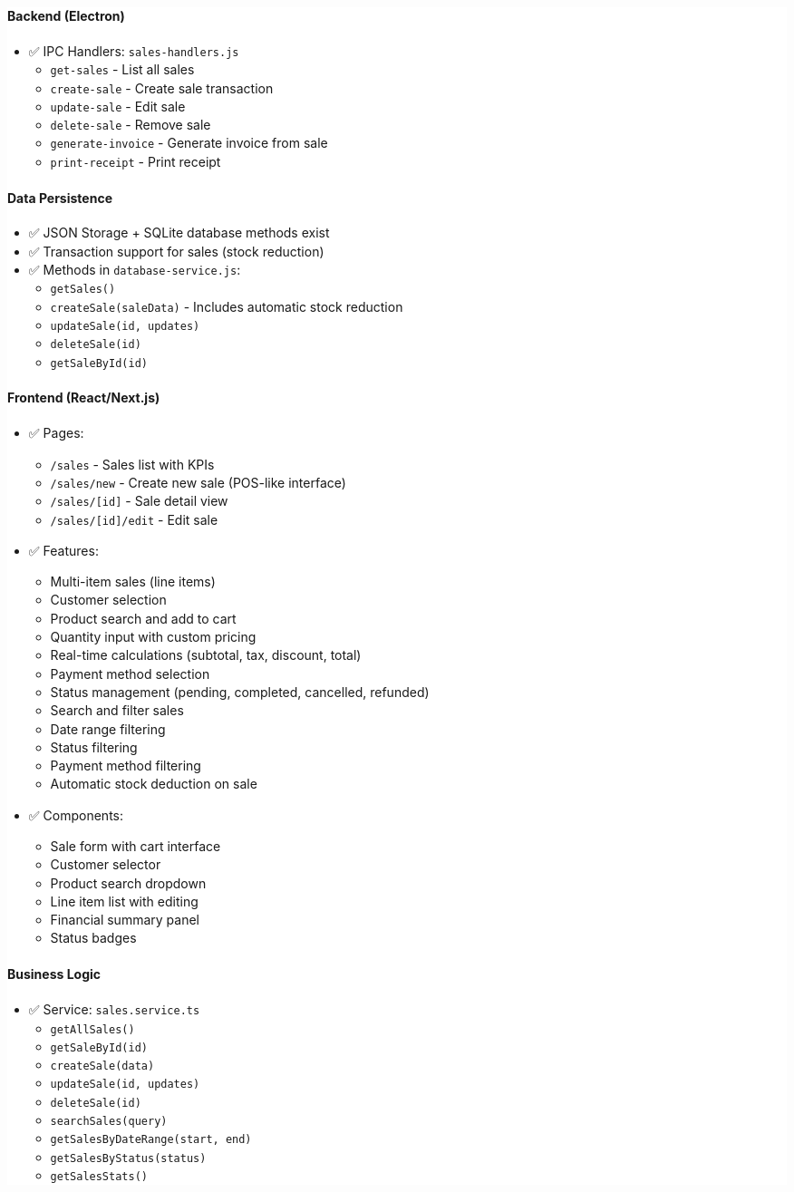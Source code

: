 #### **Backend (Electron)**
- ✅ IPC Handlers: `sales-handlers.js`
  - `get-sales` - List all sales
  - `create-sale` - Create sale transaction
  - `update-sale` - Edit sale
  - `delete-sale` - Remove sale
  - `generate-invoice` - Generate invoice from sale
  - `print-receipt` - Print receipt

#### **Data Persistence**
- ✅ JSON Storage + SQLite database methods exist
- ✅ Transaction support for sales (stock reduction)
- ✅ Methods in `database-service.js`:
  - `getSales()`
  - `createSale(saleData)` - Includes automatic stock reduction
  - `updateSale(id, updates)`
  - `deleteSale(id)`
  - `getSaleById(id)`

#### **Frontend (React/Next.js)**
- ✅ Pages:
  - `/sales` - Sales list with KPIs
  - `/sales/new` - Create new sale (POS-like interface)
  - `/sales/[id]` - Sale detail view
  - `/sales/[id]/edit` - Edit sale
  
- ✅ Features:
  - Multi-item sales (line items)
  - Customer selection
  - Product search and add to cart
  - Quantity input with custom pricing
  - Real-time calculations (subtotal, tax, discount, total)
  - Payment method selection
  - Status management (pending, completed, cancelled, refunded)
  - Search and filter sales
  - Date range filtering
  - Status filtering
  - Payment method filtering
  - Automatic stock deduction on sale
  
- ✅ Components:
  - Sale form with cart interface
  - Customer selector
  - Product search dropdown
  - Line item list with editing
  - Financial summary panel
  - Status badges

#### **Business Logic**
- ✅ Service: `sales.service.ts`
  - `getAllSales()`
  - `getSaleById(id)`
  - `createSale(data)`
  - `updateSale(id, updates)`
  - `deleteSale(id)`
  - `searchSales(query)`
  - `getSalesByDateRange(start, end)`
  - `getSalesByStatus(status)`
  - `getSalesStats()`
